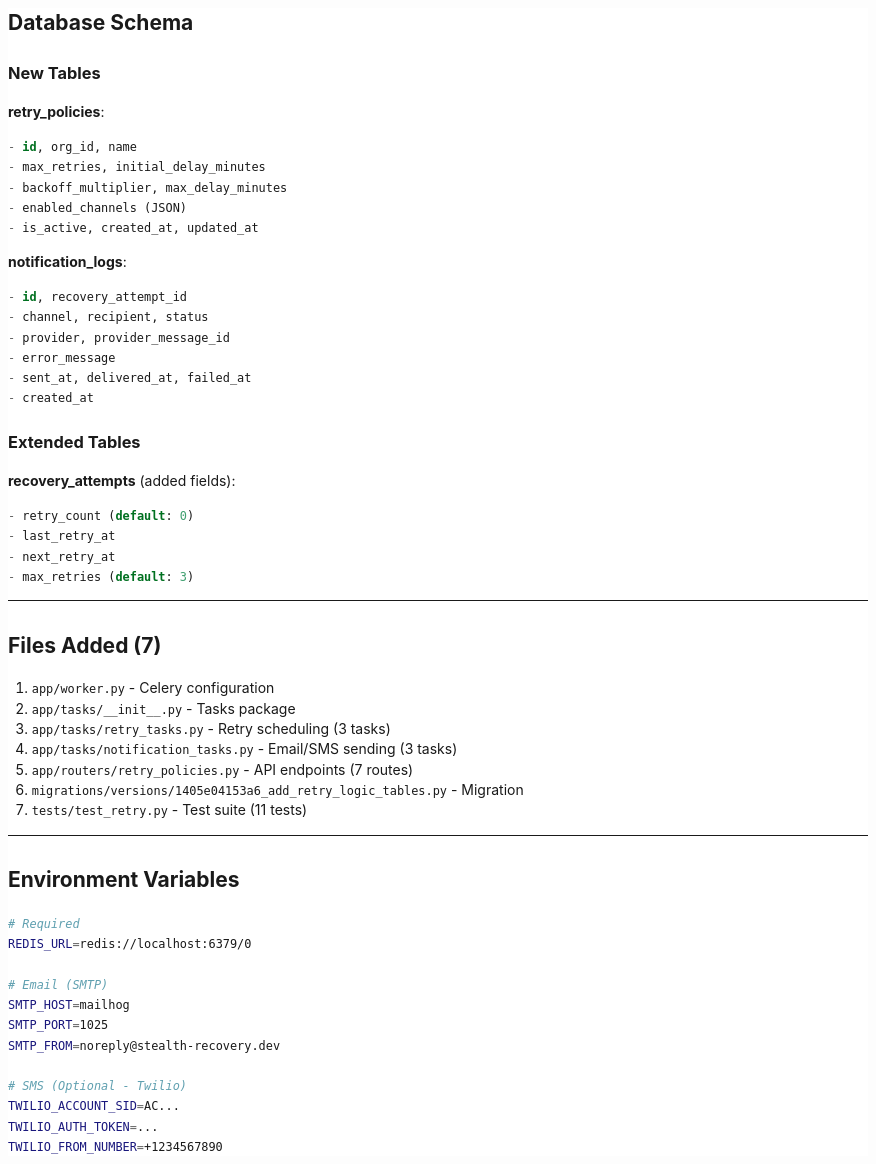 ## Database Schema

### New Tables

**retry_policies**:

```sql
- id, org_id, name
- max_retries, initial_delay_minutes
- backoff_multiplier, max_delay_minutes
- enabled_channels (JSON)
- is_active, created_at, updated_at
```

**notification_logs**:

```sql
- id, recovery_attempt_id
- channel, recipient, status
- provider, provider_message_id
- error_message
- sent_at, delivered_at, failed_at
- created_at
```

### Extended Tables

**recovery_attempts** (added fields):

```sql
- retry_count (default: 0)
- last_retry_at
- next_retry_at
- max_retries (default: 3)
```

---

## Files Added (7)

1. `app/worker.py` - Celery configuration
2. `app/tasks/__init__.py` - Tasks package
3. `app/tasks/retry_tasks.py` - Retry scheduling (3 tasks)
4. `app/tasks/notification_tasks.py` - Email/SMS sending (3 tasks)
5. `app/routers/retry_policies.py` - API endpoints (7 routes)
6. `migrations/versions/1405e04153a6_add_retry_logic_tables.py` - Migration
7. `tests/test_retry.py` - Test suite (11 tests)

---

## Environment Variables

```bash
# Required
REDIS_URL=redis://localhost:6379/0

# Email (SMTP)
SMTP_HOST=mailhog
SMTP_PORT=1025
SMTP_FROM=noreply@stealth-recovery.dev

# SMS (Optional - Twilio)
TWILIO_ACCOUNT_SID=AC...
TWILIO_AUTH_TOKEN=...
TWILIO_FROM_NUMBER=+1234567890

```